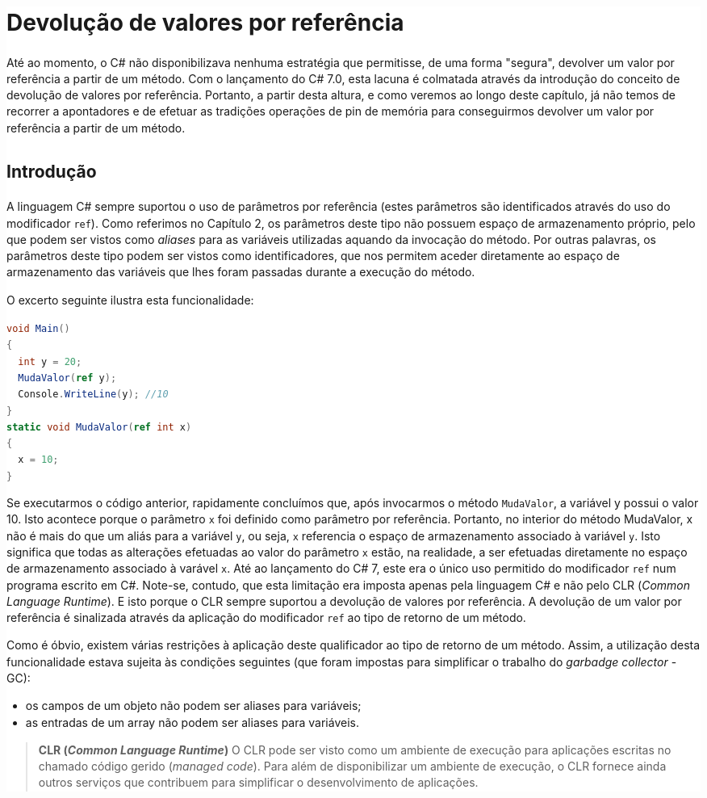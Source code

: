 # Devolução de valores por referência

Até ao momento, o C# não disponibilizava nenhuma estratégia que permitisse, de uma forma "segura", devolver um valor por referência a partir de um método. Com o lançamento do C# 7.0, esta lacuna é colmatada através da introdução do conceito de devolução de valores por referência. Portanto, a partir desta altura, e como veremos ao longo deste capítulo, já não temos de recorrer a apontadores e de efetuar as tradições operações de pin de memória para conseguirmos devolver um valor por referência a partir de um método. 


## Introdução

A linguagem C# sempre suportou o uso de parâmetros por referência (estes parâmetros são identificados através do uso do modificador `ref`). Como referimos no Capítulo 2, os parâmetros deste tipo não possuem espaço de armazenamento próprio, pelo que podem ser vistos como *aliases* para as variáveis utilizadas aquando da invocação do método. Por outras palavras, os parâmetros deste tipo podem ser vistos como identificadores, que nos permitem aceder diretamente ao espaço de armazenamento das variáveis que lhes foram passadas durante a execução do método.

O excerto seguinte ilustra esta funcionalidade:

```cs
void Main()
{
  int y = 20;
  MudaValor(ref y);
  Console.WriteLine(y); //10
}
static void MudaValor(ref int x)
{
  x = 10;
}
```

Se executarmos o código anterior, rapidamente concluímos que, após invocarmos o método `MudaValor`, a variável y possui o valor 10. Isto acontece porque o parâmetro `x` foi definido como parâmetro por referência. Portanto, no interior do método MudaValor, x não é mais do que um aliás para a variável `y`, ou seja, `x` referencia o espaço de armazenamento associado à variável `y`. Isto significa que todas as alterações efetuadas ao valor do parâmetro `x` estão, na realidade, a ser efetuadas diretamente no espaço de armazenamento associado à varável `x`.
Até ao lançamento do C# 7, este era o único uso permitido do modificador `ref` num programa escrito em C#. Note-se, contudo, que esta limitação era imposta apenas pela linguagem C# e não pelo CLR (*Common Language Runtime*). E isto porque o CLR sempre suportou a devolução de valores por referência. A devolução de um valor por referência é sinalizada através da aplicação do modificador `ref` ao tipo de retorno de um método.

Como é óbvio, existem várias restrições à aplicação deste qualificador ao tipo de retorno de um método. Assim, a utilização desta funcionalidade estava sujeita às condições seguintes (que foram impostas para simplificar o trabalho do *garbadge collector* - GC): 
* os campos de um objeto não podem ser aliases para variáveis;
* as entradas de um array não podem ser aliases para variáveis.

>**CLR (*Common Language Runtime*)**
>O CLR pode ser visto como um ambiente de execução para aplicações escritas no chamado código gerido (*managed code*). Para além de disponibilizar um ambiente de execução, o CLR fornece ainda outros serviços que contribuem para simplificar o desenvolvimento de aplicações. <br>
